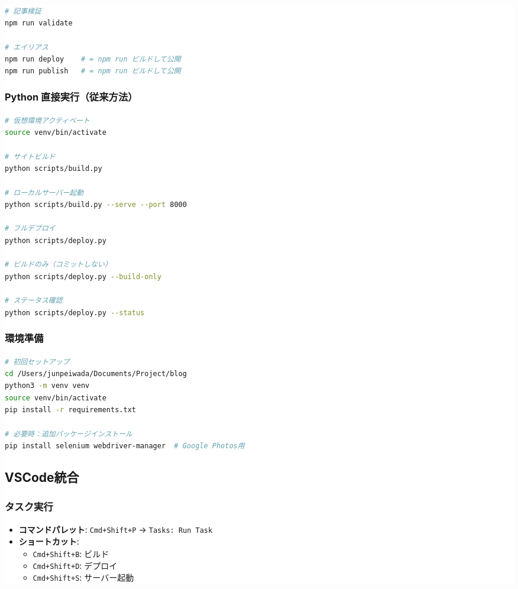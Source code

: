 ```bash
# 記事検証
npm run validate

# エイリアス
npm run deploy    # = npm run ビルドして公開
npm run publish   # = npm run ビルドして公開
```

### Python 直接実行（従来方法）
```bash
# 仮想環境アクティベート
source venv/bin/activate

# サイトビルド
python scripts/build.py

# ローカルサーバー起動
python scripts/build.py --serve --port 8000

# フルデプロイ
python scripts/deploy.py

# ビルドのみ（コミットしない）
python scripts/deploy.py --build-only

# ステータス確認
python scripts/deploy.py --status
```

### 環境準備
```bash
# 初回セットアップ
cd /Users/junpeiwada/Documents/Project/blog
python3 -m venv venv
source venv/bin/activate
pip install -r requirements.txt

# 必要時：追加パッケージインストール
pip install selenium webdriver-manager  # Google Photos用
```

## VSCode統合

### タスク実行
- **コマンドパレット**: `Cmd+Shift+P` → `Tasks: Run Task`
- **ショートカット**: 
  - `Cmd+Shift+B`: ビルド
  - `Cmd+Shift+D`: デプロイ
  - `Cmd+Shift+S`: サーバー起動
